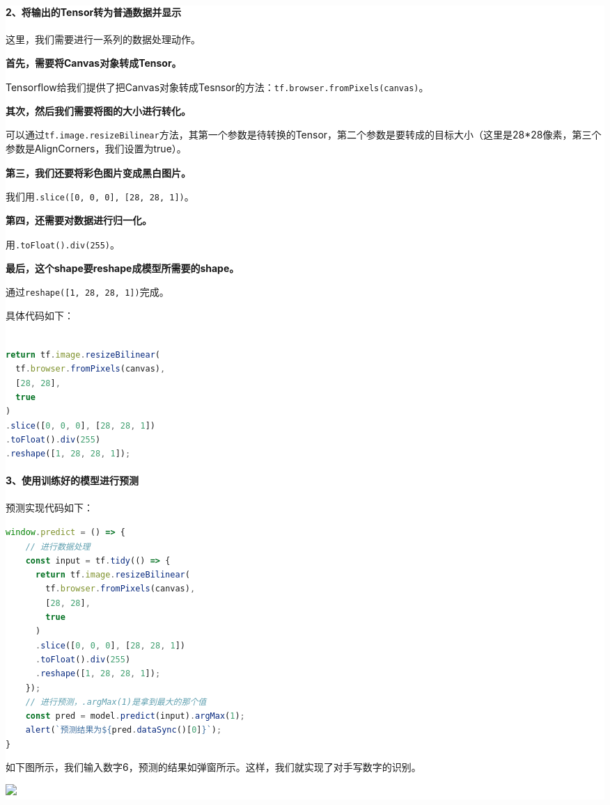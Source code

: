 #### 2、将输出的Tensor转为普通数据并显示

这里，我们需要进行一系列的数据处理动作。

**首先，需要将Canvas对象转成Tensor。**

Tensorflow给我们提供了把Canvas对象转成Tesnsor的方法：`tf.browser.fromPixels(canvas)`。

**其次，然后我们需要将图的大小进行转化。**

可以通过`tf.image.resizeBilinear`方法，其第一个参数是待转换的Tensor，第二个参数是要转成的目标大小（这里是28*28像素，第三个参数是AlignCorners，我们设置为true）。

**第三，我们还要将彩色图片变成黑白图片。**

我们用`.slice([0, 0, 0], [28, 28, 1])`。

**第四，还需要对数据进行归一化。**

用`.toFloat().div(255)`。

**最后，这个shape要reshape成模型所需要的shape。**

通过`reshape([1, 28, 28, 1])`完成。

具体代码如下：

```javascript

return tf.image.resizeBilinear(
  tf.browser.fromPixels(canvas),
  [28, 28],
  true
)
.slice([0, 0, 0], [28, 28, 1])
.toFloat().div(255)
.reshape([1, 28, 28, 1]);
```

#### 3、使用训练好的模型进行预测

预测实现代码如下：

```javascript
window.predict = () => {
    // 进行数据处理
    const input = tf.tidy(() => {
      return tf.image.resizeBilinear(
        tf.browser.fromPixels(canvas),
        [28, 28],
        true
      )
      .slice([0, 0, 0], [28, 28, 1])
      .toFloat().div(255)
      .reshape([1, 28, 28, 1]);
    });
    // 进行预测，.argMax(1)是拿到最大的那个值
    const pred = model.predict(input).argMax(1);
    alert(`预测结果为${pred.dataSync()[0]}`);
}
```

如下图所示，我们输入数字6，预测的结果如弹窗所示。这样，我们就实现了对手写数字的识别。

![](https://p1-juejin.byteimg.com/tos-cn-i-k3u1fbpfcp/471a0e4e733140b1be750cfb45f57870~tplv-k3u1fbpfcp-zoom-1.image)
